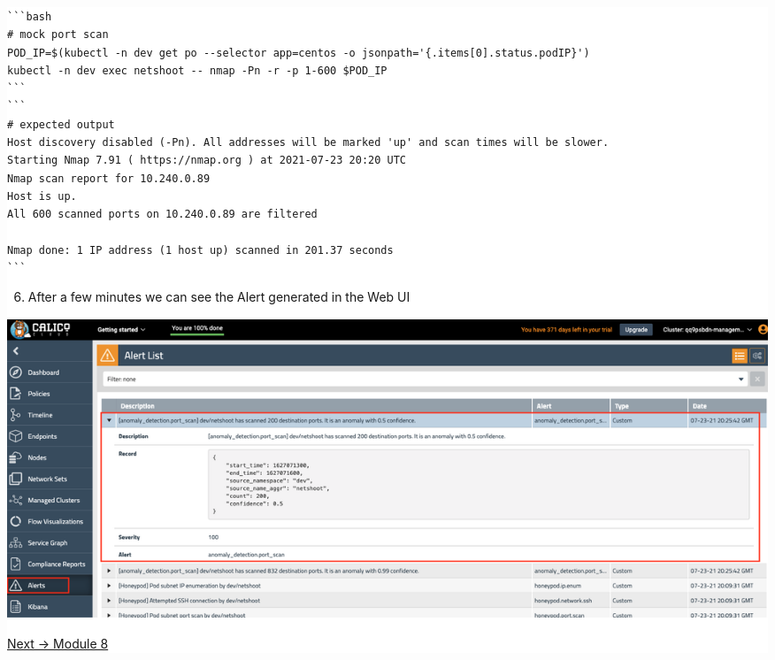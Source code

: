 	```bash
	# mock port scan
	POD_IP=$(kubectl -n dev get po --selector app=centos -o jsonpath='{.items[0].status.podIP}')
	kubectl -n dev exec netshoot -- nmap -Pn -r -p 1-600 $POD_IP
	```
	```
	# expected output
	Host discovery disabled (-Pn). All addresses will be marked 'up' and scan times will be slower.
	Starting Nmap 7.91 ( https://nmap.org ) at 2021-07-23 20:20 UTC
	Nmap scan report for 10.240.0.89
	Host is up.
	All 600 scanned ports on 10.240.0.89 are filtered

	Nmap done: 1 IP address (1 host up) scanned in 201.37 seconds
	```
6. After a few minutes we can see the Alert generated in the Web UI

<img src="../img/anomaly-detection-alert.png" alt="Anomaly Detection Alert" width="100%"/>

[Next -> Module 8](../calicocloud/using-compliance-reports.md)

